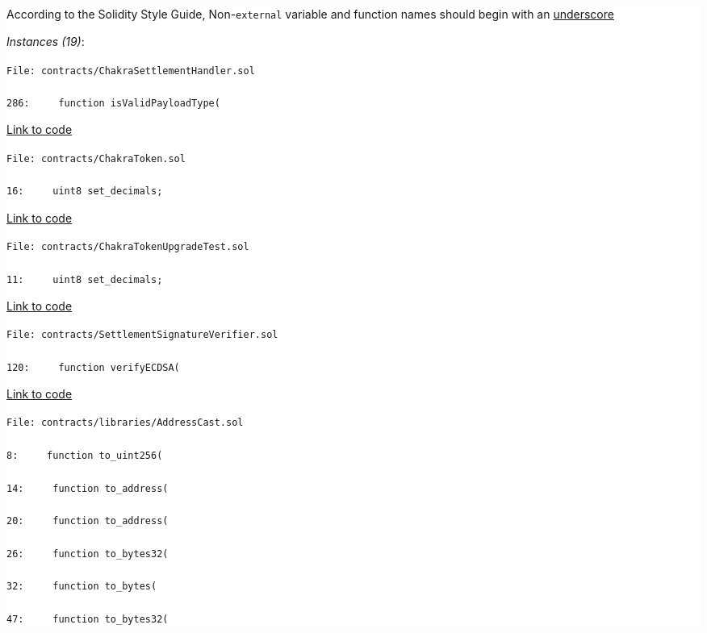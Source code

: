 According to the Solidity Style Guide, Non-`external` variable and function names should begin with an [underscore](https://docs.soliditylang.org/en/latest/style-guide.html#underscore-prefix-for-non-external-functions-and-variables)

*Instances (19)*:

```solidity
File: contracts/ChakraSettlementHandler.sol

286:     function isValidPayloadType(

```

[Link to code](https://github.com/code-423n4/2024-08-chakra/blob/main/solidity/handler/contracts/ChakraSettlementHandler.sol)

```solidity
File: contracts/ChakraToken.sol

16:     uint8 set_decimals;

```

[Link to code](https://github.com/code-423n4/2024-08-chakra/blob/main/solidity/handler/contracts/ChakraToken.sol)

```solidity
File: contracts/ChakraTokenUpgradeTest.sol

11:     uint8 set_decimals;

```

[Link to code](https://github.com/code-423n4/2024-08-chakra/blob/main/solidity/handler/contracts/ChakraTokenUpgradeTest.sol)

```solidity
File: contracts/SettlementSignatureVerifier.sol

120:     function verifyECDSA(

```

[Link to code](https://github.com/code-423n4/2024-08-chakra/blob/main/solidity/handler/contracts/SettlementSignatureVerifier.sol)

```solidity
File: contracts/libraries/AddressCast.sol

8:     function to_uint256(

14:     function to_address(

20:     function to_address(

26:     function to_bytes32(

32:     function to_bytes(

47:     function to_bytes32(

```
